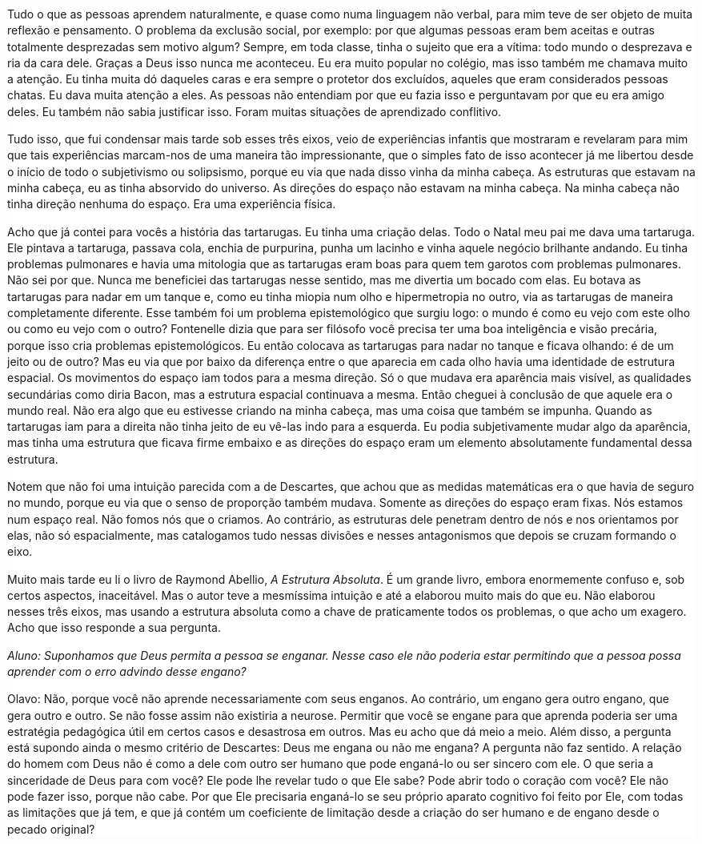 Tudo o que as pessoas aprendem naturalmente, e quase como numa linguagem não verbal, para mim teve de ser objeto de muita reflexão e pensamento. O problema da exclusão social, por exemplo: por que algumas pessoas eram bem aceitas e outras totalmente desprezadas sem motivo algum? Sempre, em toda classe, tinha o sujeito que era a vítima: todo mundo o desprezava e ria da cara dele. Graças a Deus isso nunca me aconteceu. Eu era muito popular no colégio, mas isso também me chamava muito a atenção. Eu tinha muita dó daqueles caras e era sempre o protetor dos excluídos, aqueles que eram considerados pessoas chatas. Eu dava muita atenção a eles. As pessoas não entendiam por que eu fazia isso e perguntavam por que eu era amigo deles. Eu também não sabia justificar isso. Foram muitas situações de aprendizado conflitivo.

Tudo isso, que fui condensar mais tarde sob esses três eixos, veio de experiências infantis que mostraram e revelaram para mim que tais experiências marcam-nos de uma maneira tão impressionante, que o simples fato de isso acontecer já me libertou desde o início de todo o subjetivismo ou solipsismo, porque eu via que nada disso vinha da minha cabeça. As estruturas que estavam na minha cabeça, eu as tinha absorvido do universo. As direções do espaço não estavam na minha cabeça. Na minha cabeça não tinha direção nenhuma do espaço. Era uma experiência física.

Acho que já contei para vocês a história das tartarugas. Eu tinha uma criação delas. Todo o Natal meu pai me dava uma tartaruga. Ele pintava a tartaruga, passava cola, enchia de purpurina, punha um lacinho e vinha aquele negócio brilhante andando. Eu tinha problemas pulmonares e havia uma mitologia que as tartarugas eram boas para quem tem garotos com problemas pulmonares. Não sei por que. Nunca me beneficiei das tartarugas nesse sentido, mas me divertia um bocado com elas. Eu botava as tartarugas para nadar em um tanque e, como eu tinha miopia num olho e hipermetropia no outro, via as tartarugas de maneira completamente diferente. Esse também foi um problema epistemológico que surgiu logo: o mundo é como eu vejo com este olho ou como eu vejo com o outro? Fontenelle dizia que para ser filósofo você precisa ter uma boa inteligência e visão precária, porque isso cria problemas epistemológicos. Eu então colocava as tartarugas para nadar no tanque e ficava olhando: é de um jeito ou de outro? Mas eu via que por baixo da diferença entre o que aparecia em cada olho havia uma identidade de estrutura espacial. Os movimentos do espaço iam todos para a mesma direção. Só o que mudava era aparência mais visível, as qualidades secundárias como diria Bacon, mas a estrutura espacial continuava a mesma. Então cheguei à conclusão de que aquele era o mundo real. Não era algo que eu estivesse criando na minha cabeça, mas uma coisa que também se impunha. Quando as tartarugas iam para a direita não tinha jeito de eu vê-las indo para a esquerda. Eu podia subjetivamente mudar algo da aparência, mas tinha uma estrutura que ficava firme embaixo e as direções do espaço eram um elemento absolutamente fundamental dessa estrutura.

Notem que não foi uma intuição parecida com a de Descartes, que achou que as medidas matemáticas era o que havia de seguro no mundo, porque eu via que o senso de proporção também mudava. Somente as direções do espaço eram fixas. Nós estamos num espaço real. Não fomos nós que o criamos. Ao contrário, as estruturas dele penetram dentro de nós e nos orientamos por elas, não só espacialmente, mas catalogamos tudo nessas divisões e nesses antagonismos que depois se cruzam formando o eixo.

Muito mais tarde eu li o livro de Raymond Abellio, *A Estrutura Absoluta*. É um grande livro, embora enormemente confuso e, sob certos aspectos, inaceitável. Mas o autor teve a mesmíssima intuição e até a elaborou muito mais do que eu. Não elaborou nesses três eixos, mas usando a estrutura absoluta como a chave de praticamente todos os problemas, o que acho um exagero. Acho que isso responde a sua pergunta.

*Aluno: Suponhamos que Deus permita a pessoa se enganar. Nesse caso ele não poderia estar permitindo que a pessoa possa aprender com o erro advindo desse engano?*

Olavo: Não, porque você não aprende necessariamente com seus enganos. Ao contrário, um engano gera outro engano, que gera outro e outro. Se não fosse assim não existiria a neurose. Permitir que você se engane para que aprenda poderia ser uma estratégia pedagógica útil em certos casos e desastrosa em outros. Mas eu acho que dá meio a meio. Além disso, a pergunta está supondo ainda o mesmo critério de Descartes: Deus me engana ou não me engana? A pergunta não faz sentido. A relação do homem com Deus não é como a dele com outro ser humano que pode enganá-lo ou ser sincero com ele. O que seria a sinceridade de Deus para com você? Ele pode lhe revelar tudo o que Ele sabe? Pode abrir todo o coração com você? Ele não pode fazer isso, porque não cabe. Por que Ele precisaria enganá-lo se seu próprio aparato cognitivo foi feito por Ele, com todas as limitações que já tem, e que já contém um coeficiente de limitação desde a criação do ser humano e de engano desde o pecado original?

